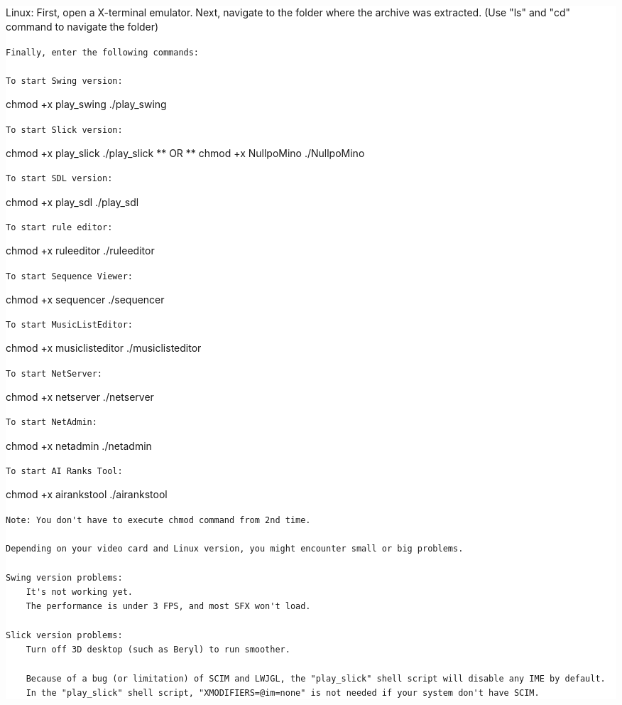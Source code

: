 Linux:
	First, open a X-terminal emulator. Next, navigate to the folder where the archive was extracted.
	(Use "ls" and "cd" command to navigate the folder)

	Finally, enter the following commands:

	To start Swing version:
chmod +x play_swing
./play_swing

	To start Slick version:
chmod +x play_slick
./play_slick
	** OR **
chmod +x NullpoMino
./NullpoMino

	To start SDL version:
chmod +x play_sdl
./play_sdl

	To start rule editor:
chmod +x ruleeditor
./ruleeditor

	To start Sequence Viewer:
chmod +x sequencer
./sequencer

	To start MusicListEditor:
chmod +x musiclisteditor
./musiclisteditor

	To start NetServer:
chmod +x netserver
./netserver

	To start NetAdmin:
chmod +x netadmin
./netadmin

	To start AI Ranks Tool:
chmod +x airankstool
./airankstool

	Note: You don't have to execute chmod command from 2nd time.

	Depending on your video card and Linux version, you might encounter small or big problems.

	Swing version problems:
		It's not working yet.
		The performance is under 3 FPS, and most SFX won't load.

	Slick version problems:
		Turn off 3D desktop (such as Beryl) to run smoother.

		Because of a bug (or limitation) of SCIM and LWJGL, the "play_slick" shell script will disable any IME by default.
		In the "play_slick" shell script, "XMODIFIERS=@im=none" is not needed if your system don't have SCIM.
